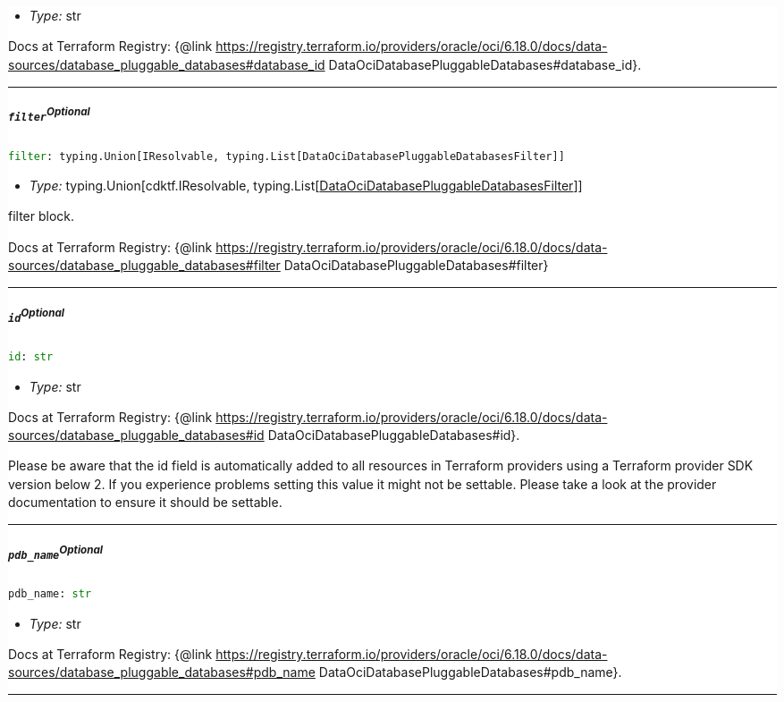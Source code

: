 - *Type:* str

Docs at Terraform Registry: {@link https://registry.terraform.io/providers/oracle/oci/6.18.0/docs/data-sources/database_pluggable_databases#database_id DataOciDatabasePluggableDatabases#database_id}.

---

##### `filter`<sup>Optional</sup> <a name="filter" id="rhizo-co-terraform-provider-oci.dataOciDatabasePluggableDatabases.DataOciDatabasePluggableDatabasesConfig.property.filter"></a>

```python
filter: typing.Union[IResolvable, typing.List[DataOciDatabasePluggableDatabasesFilter]]
```

- *Type:* typing.Union[cdktf.IResolvable, typing.List[<a href="#rhizo-co-terraform-provider-oci.dataOciDatabasePluggableDatabases.DataOciDatabasePluggableDatabasesFilter">DataOciDatabasePluggableDatabasesFilter</a>]]

filter block.

Docs at Terraform Registry: {@link https://registry.terraform.io/providers/oracle/oci/6.18.0/docs/data-sources/database_pluggable_databases#filter DataOciDatabasePluggableDatabases#filter}

---

##### `id`<sup>Optional</sup> <a name="id" id="rhizo-co-terraform-provider-oci.dataOciDatabasePluggableDatabases.DataOciDatabasePluggableDatabasesConfig.property.id"></a>

```python
id: str
```

- *Type:* str

Docs at Terraform Registry: {@link https://registry.terraform.io/providers/oracle/oci/6.18.0/docs/data-sources/database_pluggable_databases#id DataOciDatabasePluggableDatabases#id}.

Please be aware that the id field is automatically added to all resources in Terraform providers using a Terraform provider SDK version below 2.
If you experience problems setting this value it might not be settable. Please take a look at the provider documentation to ensure it should be settable.

---

##### `pdb_name`<sup>Optional</sup> <a name="pdb_name" id="rhizo-co-terraform-provider-oci.dataOciDatabasePluggableDatabases.DataOciDatabasePluggableDatabasesConfig.property.pdbName"></a>

```python
pdb_name: str
```

- *Type:* str

Docs at Terraform Registry: {@link https://registry.terraform.io/providers/oracle/oci/6.18.0/docs/data-sources/database_pluggable_databases#pdb_name DataOciDatabasePluggableDatabases#pdb_name}.

---